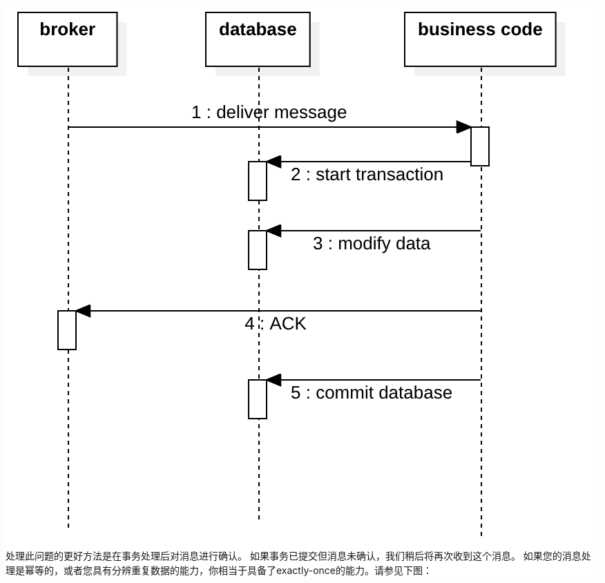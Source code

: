 ![consumer_in_tx](../images/2021-03-15/consumer_in_tx.png)

处理此问题的更好方法是在事务处理后对消息进行确认。 如果事务已提交但消息未确认，我们稍后将再次收到这个消息。 如果您的消息处理是幂等的，或者您具有分辨重复数据的能力，你相当于具备了exactly-once的能力。请参见下图：
